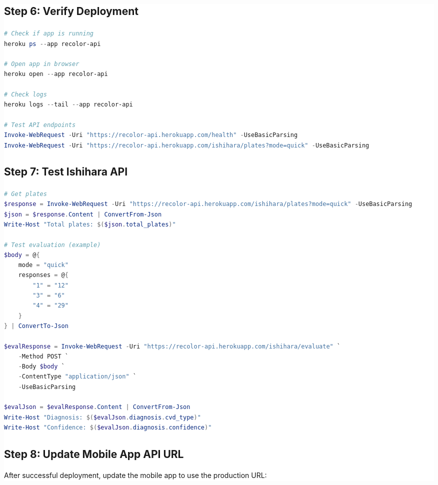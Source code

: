 ## Step 6: Verify Deployment

```powershell
# Check if app is running
heroku ps --app recolor-api

# Open app in browser
heroku open --app recolor-api

# Check logs
heroku logs --tail --app recolor-api

# Test API endpoints
Invoke-WebRequest -Uri "https://recolor-api.herokuapp.com/health" -UseBasicParsing
Invoke-WebRequest -Uri "https://recolor-api.herokuapp.com/ishihara/plates?mode=quick" -UseBasicParsing
```

## Step 7: Test Ishihara API

```powershell
# Get plates
$response = Invoke-WebRequest -Uri "https://recolor-api.herokuapp.com/ishihara/plates?mode=quick" -UseBasicParsing
$json = $response.Content | ConvertFrom-Json
Write-Host "Total plates: $($json.total_plates)"

# Test evaluation (example)
$body = @{
    mode = "quick"
    responses = @{
        "1" = "12"
        "3" = "6"
        "4" = "29"
    }
} | ConvertTo-Json

$evalResponse = Invoke-WebRequest -Uri "https://recolor-api.herokuapp.com/ishihara/evaluate" `
    -Method POST `
    -Body $body `
    -ContentType "application/json" `
    -UseBasicParsing

$evalJson = $evalResponse.Content | ConvertFrom-Json
Write-Host "Diagnosis: $($evalJson.diagnosis.cvd_type)"
Write-Host "Confidence: $($evalJson.diagnosis.confidence)"
```

## Step 8: Update Mobile App API URL

After successful deployment, update the mobile app to use the production URL:
